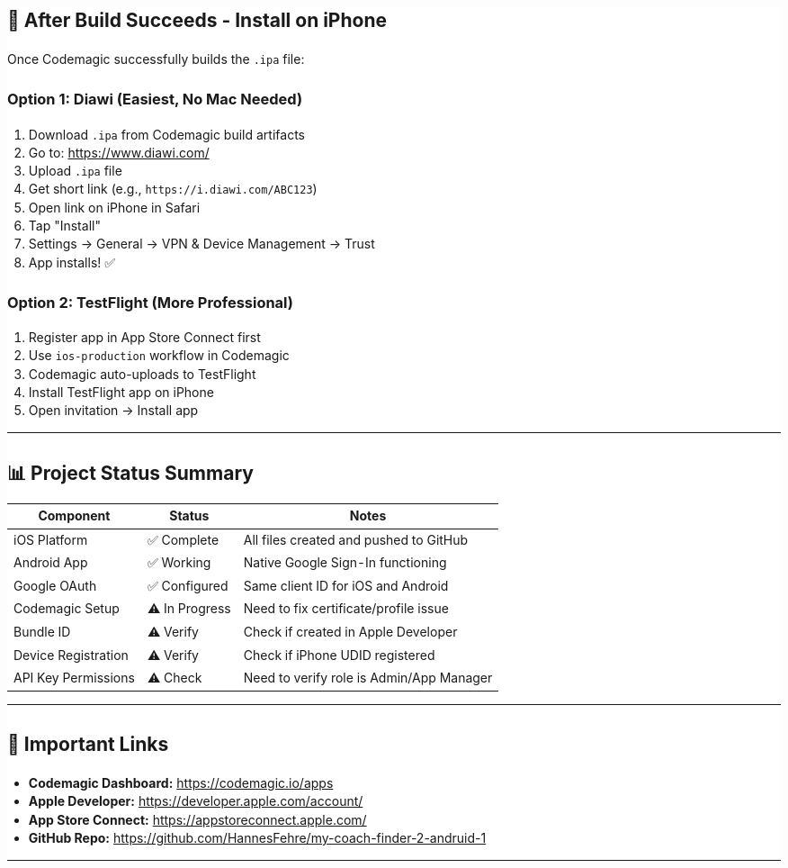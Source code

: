 
## 📱 After Build Succeeds - Install on iPhone

Once Codemagic successfully builds the `.ipa` file:

### Option 1: Diawi (Easiest, No Mac Needed)

1. Download `.ipa` from Codemagic build artifacts
2. Go to: https://www.diawi.com/
3. Upload `.ipa` file
4. Get short link (e.g., `https://i.diawi.com/ABC123`)
5. Open link on iPhone in Safari
6. Tap "Install"
7. Settings → General → VPN & Device Management → Trust
8. App installs! ✅

### Option 2: TestFlight (More Professional)

1. Register app in App Store Connect first
2. Use `ios-production` workflow in Codemagic
3. Codemagic auto-uploads to TestFlight
4. Install TestFlight app on iPhone
5. Open invitation → Install app

---

## 📊 Project Status Summary

| Component | Status | Notes |
|-----------|--------|-------|
| iOS Platform | ✅ Complete | All files created and pushed to GitHub |
| Android App | ✅ Working | Native Google Sign-In functioning |
| Google OAuth | ✅ Configured | Same client ID for iOS and Android |
| Codemagic Setup | ⚠️ In Progress | Need to fix certificate/profile issue |
| Bundle ID | ⚠️ Verify | Check if created in Apple Developer |
| Device Registration | ⚠️ Verify | Check if iPhone UDID registered |
| API Key Permissions | ⚠️ Check | Need to verify role is Admin/App Manager |

---

## 🔗 Important Links

- **Codemagic Dashboard:** https://codemagic.io/apps
- **Apple Developer:** https://developer.apple.com/account/
- **App Store Connect:** https://appstoreconnect.apple.com/
- **GitHub Repo:** https://github.com/HannesFehre/my-coach-finder-2-andruid-1

---